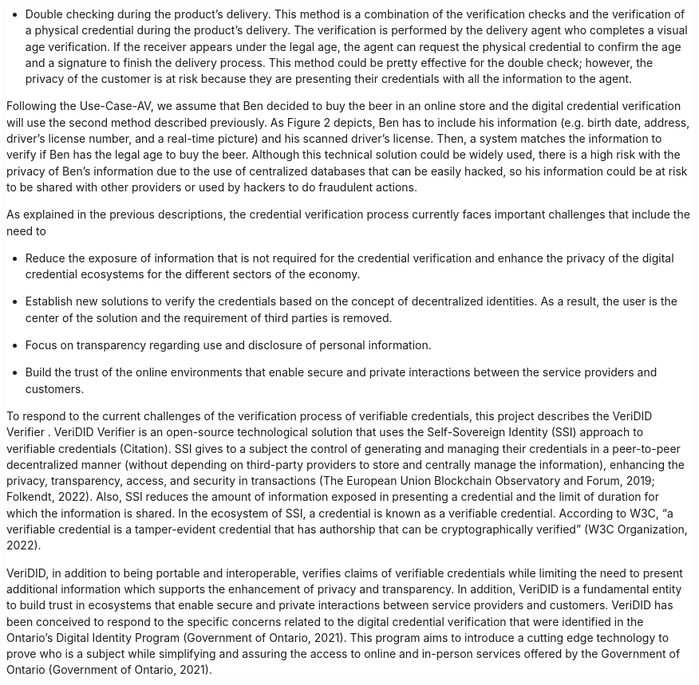 - Double checking during the product’s delivery. This method is a combination of the verification checks and the verification of a physical credential during the product’s delivery. The verification is performed by the delivery agent who completes a visual age verification. If the receiver appears under the legal age, the agent can request the physical credential to confirm the age and a signature to finish the delivery process. This method could be pretty effective for the double check; however, the privacy of the customer is at risk because they are presenting their credentials with all the information to the agent. 



Following the Use-Case-AV, we assume that Ben decided to buy the beer in an online store and the digital credential verification will use the second method described previously. As Figure 2 depicts, Ben has to include his information (e.g. birth date, address, driver’s license number, and a real-time picture) and his scanned driver’s license. Then, a system matches the information to verify if Ben has the legal age to buy the beer. Although this technical solution could be widely used, there is a high risk with the privacy of Ben’s information due to the use of centralized databases that can be easily hacked, so his information could be at risk to be shared with other providers or used by hackers to do fraudulent actions. 



As explained in the previous descriptions, the credential verification process currently faces important challenges that include the need to

- Reduce the exposure of information that is not required for the credential verification and enhance the privacy of the digital credential ecosystems for the different sectors of the economy.

- Establish new solutions to verify the credentials based on the concept of decentralized identities. As a result, the user is the center of the solution and the requirement of third parties is removed. 

- Focus on transparency regarding use and disclosure of personal information.

- Build the trust of the online environments that enable secure and private interactions between the service providers and customers.

  

To respond to the current challenges of the verification process of verifiable credentials, this project describes the VeriDID Verifier . VeriDID Verifier is an open-source technological solution that uses the Self-Sovereign Identity (SSI) approach to verifiable credentials (Citation). SSI gives to a subject the control of generating and managing their credentials in a peer-to-peer decentralized manner (without depending on third-party providers to store and centrally manage the information), enhancing the privacy, transparency, access, and security in transactions (The European Union Blockchain Observatory and Forum, 2019; Folkendt, 2022). Also, SSI reduces the amount of information exposed in presenting a credential and the limit of duration for which the information is shared. In the ecosystem of SSI, a credential is known as a verifiable credential. According to W3C, “a verifiable credential is a tamper-evident credential that has authorship that can be cryptographically verified” (W3C Organization, 2022). 

VeriDID, in addition to being portable and interoperable, verifies claims of verifiable credentials while limiting the need to present additional information which supports the enhancement of privacy and transparency. In addition, VeriDID is a fundamental entity to build trust in ecosystems that enable secure and private interactions between service providers and customers. VeriDID has been conceived to respond to the specific concerns related to the digital credential verification that were identified in the Ontario’s Digital Identity Program (Government of Ontario, 2021). This program aims to introduce a cutting edge technology to prove who is a subject while simplifying and assuring the access to online and in-person services offered by the Government of Ontario (Government of Ontario, 2021).
